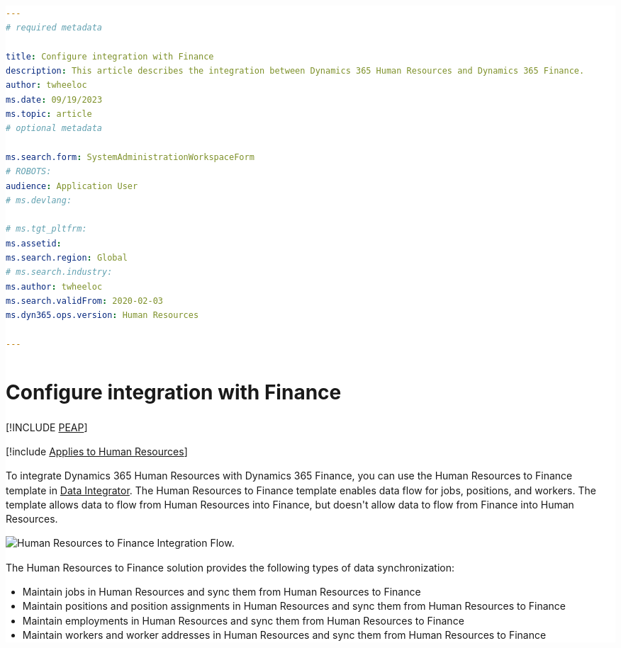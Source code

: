 ```yaml
---
# required metadata

title: Configure integration with Finance
description: This article describes the integration between Dynamics 365 Human Resources and Dynamics 365 Finance.
author: twheeloc  
ms.date: 09/19/2023
ms.topic: article
# optional metadata

ms.search.form: SystemAdministrationWorkspaceForm
# ROBOTS: 
audience: Application User
# ms.devlang: 

# ms.tgt_pltfrm: 
ms.assetid: 
ms.search.region: Global
# ms.search.industry: 
ms.author: twheeloc
ms.search.validFrom: 2020-02-03
ms.dyn365.ops.version: Human Resources

---
```


# Configure integration with Finance


[!INCLUDE [PEAP](../includes/peap-2.md)]

[!include [Applies to Human Resources](../includes/applies-to-hr.md)]



To integrate Dynamics 365 Human Resources with Dynamics 365 Finance, you can use the Human Resources to Finance template in [Data Integrator](/powerapps/administrator/data-integrator). The Human Resources to Finance template enables data flow for jobs, positions, and workers. The template allows data to flow from Human Resources into Finance, but doesn't allow data to flow from Finance into Human Resources.

![Human Resources to Finance Integration Flow.](./media/hr-admin-integration-finance-flow.png)

The Human Resources to Finance solution provides the following types of data synchronization:

- Maintain jobs in Human Resources and sync them from Human Resources to Finance
- Maintain positions and position assignments in Human Resources and sync them from Human Resources to Finance
- Maintain employments in Human Resources and sync them from Human Resources to Finance
- Maintain workers and worker addresses in Human Resources and sync them from Human Resources to Finance
